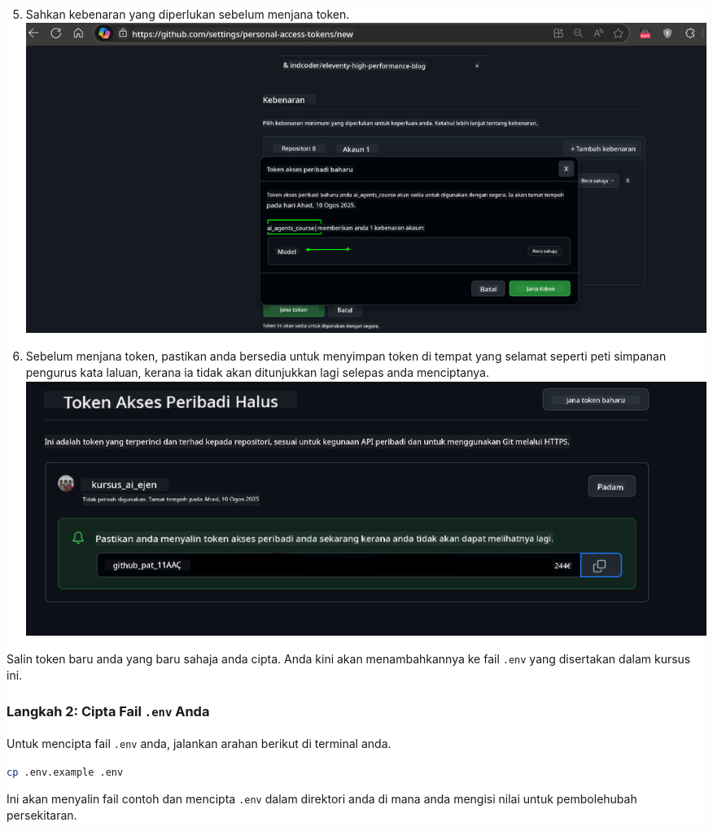 5. Sahkan kebenaran yang diperlukan sebelum menjana token. ![Verify Permissions](../../../translated_images/verify_permissions.06bd9e43987a8b219f171bbcf519e45ababae35b844f5e9757e10afcb619b936.ms.png)

6. Sebelum menjana token, pastikan anda bersedia untuk menyimpan token di tempat yang selamat seperti peti simpanan pengurus kata laluan, kerana ia tidak akan ditunjukkan lagi selepas anda menciptanya. ![Store Token Securely](../../../translated_images/store_token_securely.08ee2274c6ad6caf3482f1cd1bad7ca3fdca1ce737bc485bfa6499c84297c789.ms.png)

Salin token baru anda yang baru sahaja anda cipta. Anda kini akan menambahkannya ke fail `.env` yang disertakan dalam kursus ini.


### Langkah 2: Cipta Fail `.env` Anda

Untuk mencipta fail `.env` anda, jalankan arahan berikut di terminal anda.

```bash
cp .env.example .env
```

Ini akan menyalin fail contoh dan mencipta `.env` dalam direktori anda di mana anda mengisi nilai untuk pembolehubah persekitaran.

